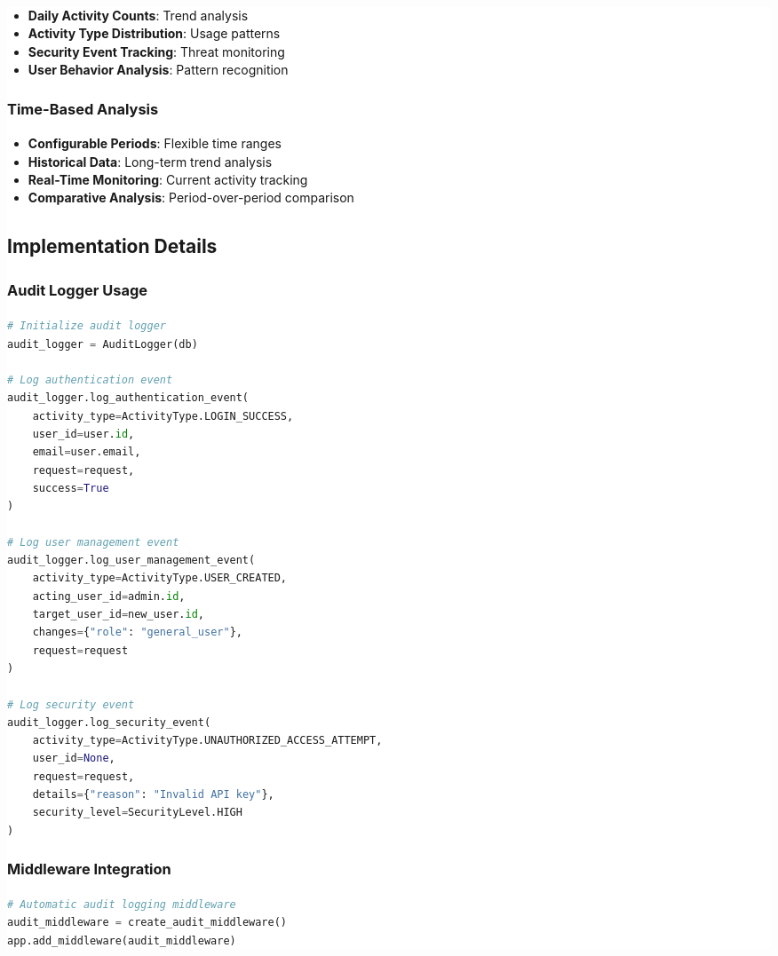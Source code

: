 - **Daily Activity Counts**: Trend analysis
- **Activity Type Distribution**: Usage patterns
- **Security Event Tracking**: Threat monitoring
- **User Behavior Analysis**: Pattern recognition

### Time-Based Analysis

- **Configurable Periods**: Flexible time ranges
- **Historical Data**: Long-term trend analysis
- **Real-Time Monitoring**: Current activity tracking
- **Comparative Analysis**: Period-over-period comparison

## Implementation Details

### Audit Logger Usage

```python
# Initialize audit logger
audit_logger = AuditLogger(db)

# Log authentication event
audit_logger.log_authentication_event(
    activity_type=ActivityType.LOGIN_SUCCESS,
    user_id=user.id,
    email=user.email,
    request=request,
    success=True
)

# Log user management event
audit_logger.log_user_management_event(
    activity_type=ActivityType.USER_CREATED,
    acting_user_id=admin.id,
    target_user_id=new_user.id,
    changes={"role": "general_user"},
    request=request
)

# Log security event
audit_logger.log_security_event(
    activity_type=ActivityType.UNAUTHORIZED_ACCESS_ATTEMPT,
    user_id=None,
    request=request,
    details={"reason": "Invalid API key"},
    security_level=SecurityLevel.HIGH
)
```

### Middleware Integration

```python
# Automatic audit logging middleware
audit_middleware = create_audit_middleware()
app.add_middleware(audit_middleware)
```
